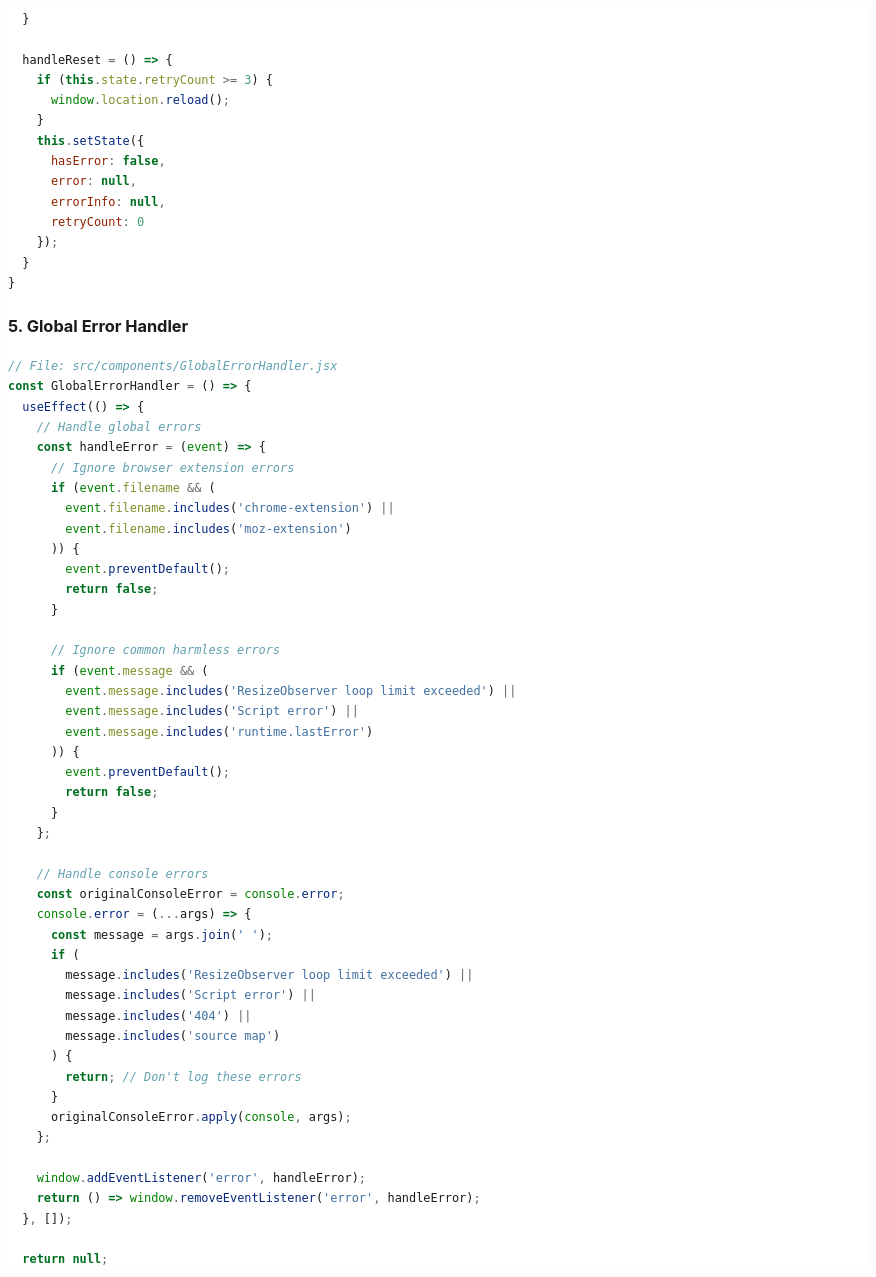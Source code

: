 ```jsx
  }

  handleReset = () => {
    if (this.state.retryCount >= 3) {
      window.location.reload();
    }
    this.setState({
      hasError: false,
      error: null,
      errorInfo: null,
      retryCount: 0
    });
  }
}
```

### **5. Global Error Handler**
```jsx
// File: src/components/GlobalErrorHandler.jsx
const GlobalErrorHandler = () => {
  useEffect(() => {
    // Handle global errors
    const handleError = (event) => {
      // Ignore browser extension errors
      if (event.filename && (
        event.filename.includes('chrome-extension') ||
        event.filename.includes('moz-extension')
      )) {
        event.preventDefault();
        return false;
      }

      // Ignore common harmless errors
      if (event.message && (
        event.message.includes('ResizeObserver loop limit exceeded') ||
        event.message.includes('Script error') ||
        event.message.includes('runtime.lastError')
      )) {
        event.preventDefault();
        return false;
      }
    };

    // Handle console errors
    const originalConsoleError = console.error;
    console.error = (...args) => {
      const message = args.join(' ');
      if (
        message.includes('ResizeObserver loop limit exceeded') ||
        message.includes('Script error') ||
        message.includes('404') ||
        message.includes('source map')
      ) {
        return; // Don't log these errors
      }
      originalConsoleError.apply(console, args);
    };

    window.addEventListener('error', handleError);
    return () => window.removeEventListener('error', handleError);
  }, []);

  return null;
```